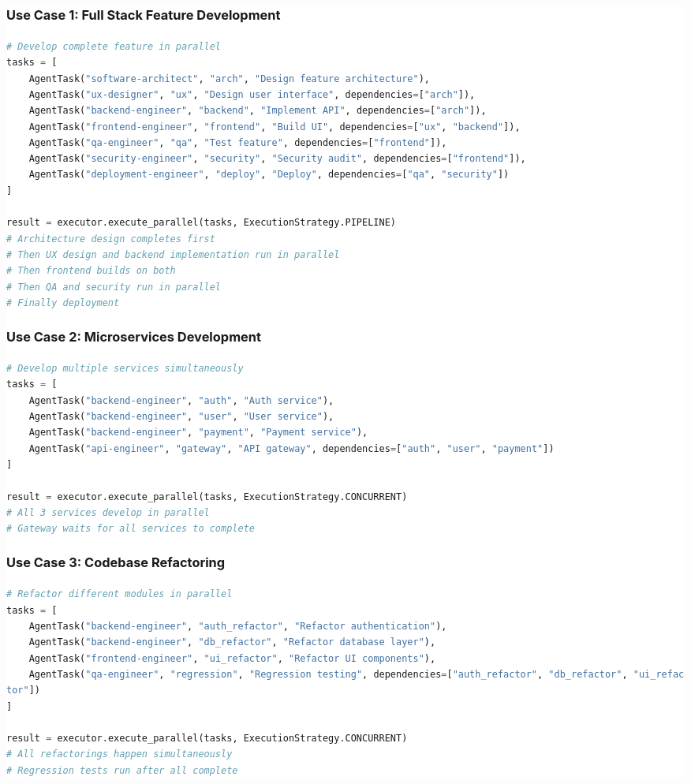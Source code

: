 ### Use Case 1: Full Stack Feature Development

```python
# Develop complete feature in parallel
tasks = [
    AgentTask("software-architect", "arch", "Design feature architecture"),
    AgentTask("ux-designer", "ux", "Design user interface", dependencies=["arch"]),
    AgentTask("backend-engineer", "backend", "Implement API", dependencies=["arch"]),
    AgentTask("frontend-engineer", "frontend", "Build UI", dependencies=["ux", "backend"]),
    AgentTask("qa-engineer", "qa", "Test feature", dependencies=["frontend"]),
    AgentTask("security-engineer", "security", "Security audit", dependencies=["frontend"]),
    AgentTask("deployment-engineer", "deploy", "Deploy", dependencies=["qa", "security"])
]

result = executor.execute_parallel(tasks, ExecutionStrategy.PIPELINE)
# Architecture design completes first
# Then UX design and backend implementation run in parallel
# Then frontend builds on both
# Then QA and security run in parallel
# Finally deployment
```

### Use Case 2: Microservices Development

```python
# Develop multiple services simultaneously
tasks = [
    AgentTask("backend-engineer", "auth", "Auth service"),
    AgentTask("backend-engineer", "user", "User service"),
    AgentTask("backend-engineer", "payment", "Payment service"),
    AgentTask("api-engineer", "gateway", "API gateway", dependencies=["auth", "user", "payment"])
]

result = executor.execute_parallel(tasks, ExecutionStrategy.CONCURRENT)
# All 3 services develop in parallel
# Gateway waits for all services to complete
```

### Use Case 3: Codebase Refactoring

```python
# Refactor different modules in parallel
tasks = [
    AgentTask("backend-engineer", "auth_refactor", "Refactor authentication"),
    AgentTask("backend-engineer", "db_refactor", "Refactor database layer"),
    AgentTask("frontend-engineer", "ui_refactor", "Refactor UI components"),
    AgentTask("qa-engineer", "regression", "Regression testing", dependencies=["auth_refactor", "db_refactor", "ui_refactor"])
]

result = executor.execute_parallel(tasks, ExecutionStrategy.CONCURRENT)
# All refactorings happen simultaneously
# Regression tests run after all complete
```

